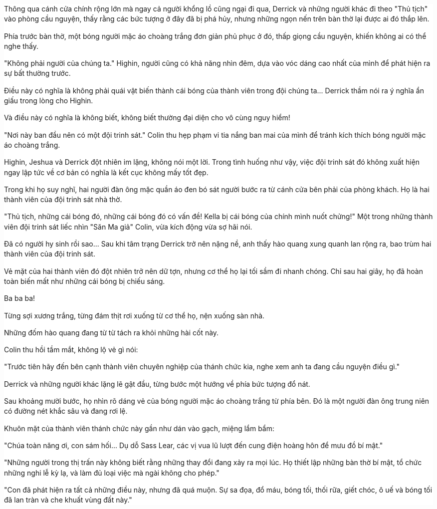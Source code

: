 Thông qua cánh cửa chính rộng lớn mà ngay cả người khổng lồ cũng ngại đi qua, Derrick và những người khác đi theo "Thủ tịch" vào phòng cầu nguyện, thấy rằng các bức tượng ở đây đã bị phá hủy, nhưng những ngọn nến trên bàn thờ lại được ai đó thắp lên.

Phía trước bàn thờ, một bóng người mặc áo choàng trắng đơn giản phủ phục ở đó, thấp giọng cầu nguyện, khiến không ai có thể nghe thấy.

"Không phải người của chúng ta." Highin, người cũng có khả năng nhìn đêm, dựa vào vóc dáng cao nhất của mình để phát hiện ra sự bất thường trước.

Điều này có nghĩa là không phải quái vật biến thành cái bóng của thành viên trong đội chúng ta... Derrick thầm nói ra ý nghĩa ẩn giấu trong lòng cho Highin.

Và điều này có nghĩa là không biết, không biết thường đại diện cho vô cùng nguy hiểm!

"Nơi này ban đầu nên có một đội trinh sát." Colin thu hẹp phạm vi tia nắng ban mai của mình để tránh kích thích bóng người mặc áo choàng trắng.

Highin, Jeshua và Derrick đột nhiên im lặng, không nói một lời. Trong tình huống như vậy, việc đội trinh sát đó không xuất hiện ngay lập tức về cơ bản có nghĩa là kết cục không mấy tốt đẹp.

Trong khi họ suy nghĩ, hai người đàn ông mặc quần áo đen bó sát người bước ra từ cánh cửa bên phải của phòng khách. Họ là hai thành viên của đội trinh sát nhà thờ.

"Thủ tịch, những cái bóng đó, những cái bóng đó có vấn đề! Kella bị cái bóng của chính mình nuốt chửng!" Một trong những thành viên đội trinh sát liếc nhìn "Săn Ma giả" Colin, vừa kích động vừa sợ hãi nói.

Đã có người hy sinh rồi sao... Sau khi tâm trạng Derrick trở nên nặng nề, anh thấy hào quang xung quanh lan rộng ra, bao trùm hai thành viên của đội trinh sát.

Vẻ mặt của hai thành viên đó đột nhiên trở nên dữ tợn, nhưng cơ thể họ lại tối sầm đi nhanh chóng. Chỉ sau hai giây, họ đã hoàn toàn biến mất như những cái bóng bị chiếu sáng.

Ba ba ba!

Từng sợi xương trắng, từng đám thịt rơi xuống từ cơ thể họ, nện xuống sàn nhà.

Những đốm hào quang đang từ từ tách ra khỏi những hài cốt này.

Colin thu hồi tầm mắt, không lộ vẻ gì nói:

"Trước tiên hãy đến bên cạnh thành viên chuyên nghiệp của thánh chức kia, nghe xem anh ta đang cầu nguyện điều gì."

Derrick và những người khác lặng lẽ gật đầu, từng bước một hướng về phía bức tượng đổ nát.

Sau khoảng mười bước, họ nhìn rõ dáng vẻ của bóng người mặc áo choàng trắng từ phía bên. Đó là một người đàn ông trung niên có đường nét khắc sâu và đang rơi lệ.

Khuôn mặt của thành viên thánh chức này gần như dán vào gạch, miệng lẩm bẩm:

"Chúa toàn năng ơi, con sám hối... Dụ dỗ Sass Lear, các vị vua lũ lượt đến cung điện hoàng hôn để mưu đồ bí mật."

"Những người trong thị trấn này không biết rằng những thay đổi đang xảy ra mọi lúc. Họ thiết lập những bàn thờ bí mật, tổ chức những nghi lễ kỳ lạ, và làm đủ loại việc mà ngài không cho phép."

"Con đã phát hiện ra tất cả những điều này, nhưng đã quá muộn. Sự sa đọa, đổ máu, bóng tối, thối rữa, giết chóc, ô uế và bóng tối đã lan tràn và che khuất vùng đất này."
